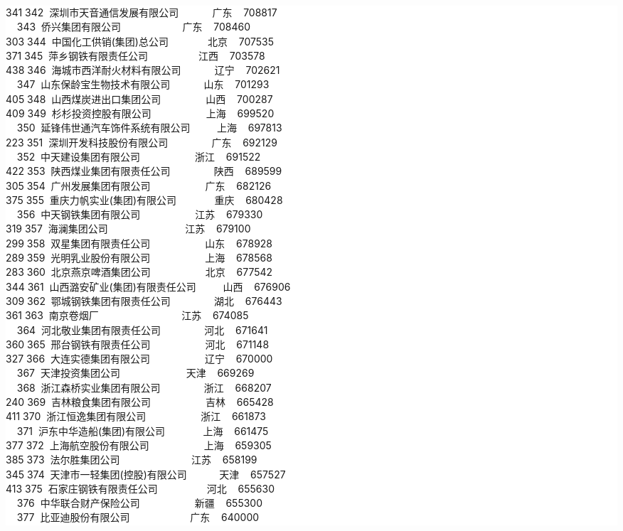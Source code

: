 341 342 &nbsp;深圳市天音通信发展有限公司 &nbsp; &nbsp; &nbsp; &nbsp; &nbsp; &nbsp;广东 &nbsp; &nbsp;708817<br />
&nbsp;&nbsp; &nbsp;343 &nbsp;侨兴集团有限公司 &nbsp; &nbsp; &nbsp; &nbsp; &nbsp; &nbsp; &nbsp; &nbsp; &nbsp; &nbsp; &nbsp;广东 &nbsp; &nbsp;708460<br />
303 344 &nbsp;中国化工供销(集团)总公司 &nbsp; &nbsp; &nbsp; &nbsp; &nbsp; &nbsp; &nbsp;北京 &nbsp; &nbsp;707535<br />
371 345 &nbsp;萍乡钢铁有限责任公司 &nbsp; &nbsp; &nbsp; &nbsp; &nbsp; &nbsp; &nbsp; &nbsp; &nbsp;江西 &nbsp; &nbsp;703578 &nbsp; &nbsp;<br />
438 346 &nbsp;海城市西洋耐火材料有限公司 &nbsp; &nbsp; &nbsp; &nbsp; &nbsp; &nbsp;辽宁 &nbsp; &nbsp;702621 &nbsp;<br />
&nbsp;&nbsp; &nbsp;347 &nbsp;山东保龄宝生物技术有限公司 &nbsp; &nbsp; &nbsp; &nbsp; &nbsp; &nbsp;山东 &nbsp; &nbsp;701293 &nbsp;<br />
405 348 &nbsp;山西煤炭进出口集团公司 &nbsp; &nbsp; &nbsp; &nbsp; &nbsp; &nbsp; &nbsp; &nbsp;山西 &nbsp; &nbsp;700287 <br />
409 349 &nbsp;杉杉投资控股有限公司 &nbsp; &nbsp; &nbsp; &nbsp; &nbsp; &nbsp; &nbsp; &nbsp;　上海 &nbsp; &nbsp;699520<br />
&nbsp;&nbsp; &nbsp;350 &nbsp;延锋伟世通汽车饰件系统有限公司 &nbsp; &nbsp; &nbsp;　上海 &nbsp; &nbsp;697813<br />
223 351 &nbsp;深圳开发科技股份有限公司 &nbsp; &nbsp; &nbsp; &nbsp; &nbsp; &nbsp;　广东 &nbsp; &nbsp;692129<br />
&nbsp;&nbsp; &nbsp;352 &nbsp;中天建设集团有限公司 &nbsp; &nbsp; &nbsp; &nbsp; &nbsp; &nbsp; &nbsp; &nbsp;　浙江 &nbsp; &nbsp;691522<br />
422 353 &nbsp;陕西煤业集团有限责任公司 &nbsp; &nbsp; &nbsp; &nbsp; &nbsp; &nbsp;　陕西 &nbsp; &nbsp;689599<br />
305 354 &nbsp;广州发展集团有限公司 &nbsp; &nbsp; &nbsp; &nbsp; &nbsp; &nbsp; &nbsp; &nbsp;　广东 &nbsp; &nbsp;682126<br />
375 355 &nbsp;重庆力帆实业(集团)有限公司 &nbsp; &nbsp; &nbsp; &nbsp; &nbsp;　重庆 &nbsp; &nbsp;680428<br />
&nbsp;&nbsp; &nbsp;356 &nbsp;中天钢铁集团有限公司 &nbsp; &nbsp; &nbsp; &nbsp; &nbsp; &nbsp; &nbsp; &nbsp;　江苏 &nbsp; &nbsp;679330 <br />
319 357 &nbsp;海澜集团公司 &nbsp; &nbsp; &nbsp; &nbsp; &nbsp; &nbsp; &nbsp; &nbsp; &nbsp; &nbsp; &nbsp; &nbsp;　江苏 &nbsp; &nbsp;679100<br />
299 358 &nbsp;双星集团有限责任公司 &nbsp; &nbsp; &nbsp; &nbsp; &nbsp; &nbsp; &nbsp; &nbsp;　山东 &nbsp; &nbsp;678928<br />
289 359 &nbsp;光明乳业股份有限公司 &nbsp; &nbsp; &nbsp; &nbsp; &nbsp; &nbsp; &nbsp; &nbsp;　上海 &nbsp; &nbsp;678568<br />
283 360 &nbsp;北京燕京啤酒集团公司 &nbsp; &nbsp; &nbsp; &nbsp; &nbsp; &nbsp; &nbsp; &nbsp;　北京 &nbsp; &nbsp;677542<br />
344 361 &nbsp;山西潞安矿业(集团)有限责任公司 &nbsp; &nbsp; &nbsp;　山西 &nbsp; &nbsp;676906 <br />
309 362 &nbsp;鄂城钢铁集团有限责任公司 &nbsp; &nbsp; &nbsp; &nbsp; &nbsp; &nbsp;　湖北 &nbsp; &nbsp;676443<br />
361 363 &nbsp;南京卷烟厂 &nbsp; &nbsp; &nbsp; &nbsp; &nbsp; &nbsp; &nbsp; &nbsp; &nbsp; &nbsp; &nbsp; &nbsp; &nbsp;　江苏 &nbsp; &nbsp;674085<br />
&nbsp;&nbsp; &nbsp;364 &nbsp;河北敬业集团有限责任公司 &nbsp; &nbsp; &nbsp; &nbsp; &nbsp; &nbsp;　河北 &nbsp; &nbsp;671641<br />
360 365 &nbsp;邢台钢铁有限责任公司 &nbsp; &nbsp; &nbsp; &nbsp; &nbsp; &nbsp; &nbsp; &nbsp;　河北 &nbsp; &nbsp;671148<br />
327 366 &nbsp;大连实德集团有限公司 &nbsp; &nbsp; &nbsp; &nbsp; &nbsp; &nbsp; &nbsp; &nbsp;　辽宁 &nbsp; &nbsp;670000<br />
&nbsp;&nbsp; &nbsp;367 &nbsp;天津投资集团公司 &nbsp; &nbsp; &nbsp; &nbsp; &nbsp; &nbsp; &nbsp; &nbsp; &nbsp; &nbsp;　天津 &nbsp; &nbsp;669269<br />
&nbsp;&nbsp; &nbsp;368 &nbsp;浙江森桥实业集团有限公司 &nbsp; &nbsp; &nbsp; &nbsp; &nbsp; &nbsp;　浙江 &nbsp; &nbsp;668207<br />
240 369 &nbsp;吉林粮食集团有限公司 &nbsp; &nbsp; &nbsp; &nbsp; &nbsp; &nbsp; &nbsp; &nbsp;　吉林 &nbsp; &nbsp;665428<br />
411 370 &nbsp;浙江恒逸集团有限公司 &nbsp; &nbsp; &nbsp; &nbsp; &nbsp; &nbsp; &nbsp; &nbsp;　浙江 &nbsp; &nbsp;661873<br />
&nbsp;&nbsp; &nbsp;371 &nbsp;沪东中华造船(集团)有限公司 &nbsp; &nbsp; &nbsp; &nbsp; &nbsp;　上海 &nbsp; &nbsp;661475<br />
377 372 &nbsp;上海航空股份有限公司 &nbsp; &nbsp; &nbsp; &nbsp; &nbsp; &nbsp; &nbsp; &nbsp;　上海 &nbsp; &nbsp;659305<br />
385 373 &nbsp;法尔胜集团公司 &nbsp; &nbsp; &nbsp; &nbsp; &nbsp; &nbsp; &nbsp; &nbsp; &nbsp; &nbsp; &nbsp;　江苏 &nbsp; &nbsp;658199 <br />
345 374 &nbsp;天津市一轻集团(控股)有限公司 &nbsp; &nbsp; &nbsp; &nbsp;　天津 &nbsp; &nbsp;657527<br />
413 375 &nbsp;石家庄钢铁有限责任公司 &nbsp; &nbsp; &nbsp; &nbsp; &nbsp; &nbsp; &nbsp;　河北 &nbsp; &nbsp;655630<br />
&nbsp;&nbsp; &nbsp;376 &nbsp;中华联合财产保险公司 &nbsp; &nbsp; &nbsp; &nbsp; &nbsp; &nbsp; &nbsp; &nbsp;　新疆 &nbsp; &nbsp;655300<br />
&nbsp;&nbsp; &nbsp;377 &nbsp;比亚迪股份有限公司 &nbsp; &nbsp; &nbsp; &nbsp; &nbsp; &nbsp; &nbsp; &nbsp; &nbsp;　广东 &nbsp; &nbsp;640000<br />